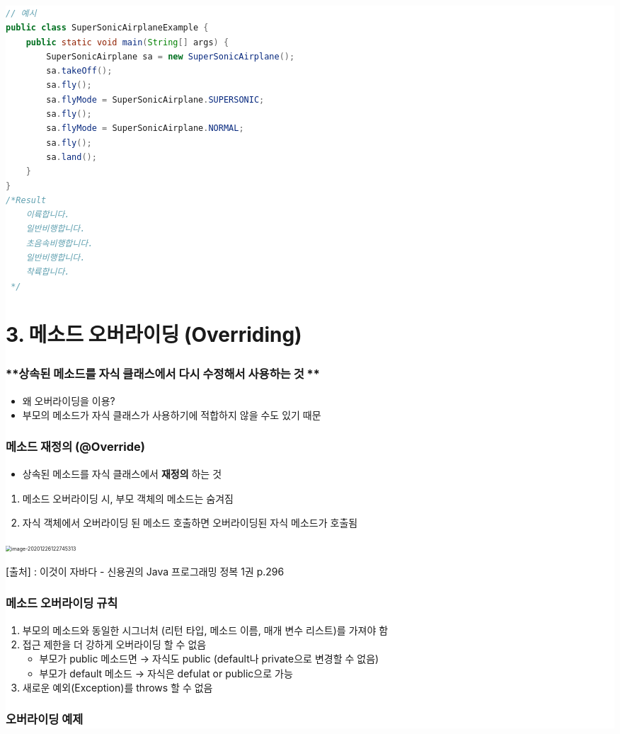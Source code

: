 ```java
// 예시
public class SuperSonicAirplaneExample {
    public static void main(String[] args) {
        SuperSonicAirplane sa = new SuperSonicAirplane();
        sa.takeOff();
        sa.fly();
        sa.flyMode = SuperSonicAirplane.SUPERSONIC;
        sa.fly();
        sa.flyMode = SuperSonicAirplane.NORMAL;
        sa.fly();
        sa.land();
    }
}
/*Result
    이륙합니다.
    일반비행합니다.
    초음속비행합니다.
    일반비행합니다.
    착륙합니다.
 */
```

# 3. 메소드 오버라이딩 (Overriding)

### **상속된 메소드를 자식 클래스에서 다시 수정해서 사용하는 것 **

-  왜 오버라이딩을 이용?  
  - 부모의 메소드가 자식 클래스가 사용하기에 적합하지 않을 수도 있기 때문

### 메소드 재정의 (@Override)

- 상속된 메소드를 자식 클래스에서 **재정의** 하는 것

1. 메소드 오버라이딩 시, 부모 객체의 메소드는 숨겨짐

2. 자식 객체에서 오버라이딩 된 메소드 호출하면 오버라이딩된 자식 메소드가 호출됨

<img src="image/image-20201226122745313.png" alt="image-20201226122745313" style="zoom:50%;" />

[출처] : 이것이 자바다 - 신용권의 Java 프로그래밍 정복 1권 p.296

### 메소드 오버라이딩 규칙

1. 부모의 메소드와 동일한 시그너처 (리턴 타입, 메소드 이름, 매개 변수 리스트)를 가져야 함
2. 접근 제한을 더 강하게 오버라이딩 할 수 없음
   - 부모가 public 메소드면 → 자식도 public (default나 private으로 변경할 수 없음)
   - 부모가 default 메소드 → 자식은 defulat or public으로 가능
3. 새로운 예외(Exception)를 throws 할 수 없음

### 오버라이딩 예제
